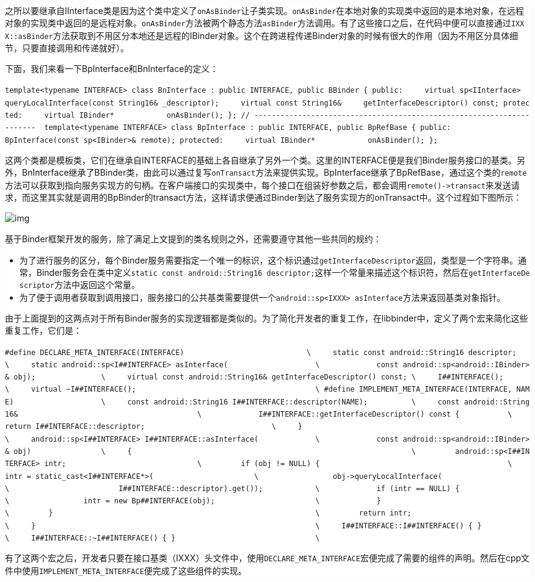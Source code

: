 之所以要继承自IInterface类是因为这个类中定义了`onAsBinder`让子类实现。`onAsBinder`在本地对象的实现类中返回的是本地对象，在远程对象的实现类中返回的是远程对象。`onAsBinder`方法被两个静态方法`asBinder`方法调用。有了这些接口之后，在代码中便可以直接通过`IXXX::asBinder`方法获取到不用区分本地还是远程的IBinder对象。这个在跨进程传递Binder对象的时候有很大的作用（因为不用区分具体细节，只要直接调用和传递就好）。

下面，我们来看一下BpInterface和BnInterface的定义：

```
template<typename INTERFACE> class BnInterface : public INTERFACE, public BBinder { public:     virtual sp<IInterface>      queryLocalInterface(const String16& _descriptor);     virtual const String16&     getInterfaceDescriptor() const; protected:     virtual IBinder*            onAsBinder(); }; // ----------------------------------------------------------------------  template<typename INTERFACE> class BpInterface : public INTERFACE, public BpRefBase { public:                                 BpInterface(const sp<IBinder>& remote); protected:     virtual IBinder*            onAsBinder(); };
```

这两个类都是模板类，它们在继承自INTERFACE的基础上各自继承了另外一个类。这里的INTERFACE便是我们Binder服务接口的基类。另外，BnInterface继承了BBinder类，由此可以通过复写`onTransact`方法来提供实现。BpInterface继承了BpRefBase，通过这个类的`remote`方法可以获取到指向服务实现方的句柄。在客户端接口的实现类中，每个接口在组装好参数之后，都会调用`remote()->transact`来发送请求，而这里其实就是调用的BpBinder的transact方法，这样请求便通过Binder到达了服务实现方的onTransact中。这个过程如下图所示：

![img](assets/android_binder_2/BpBinder_BBinder-20190210002634785.png)

基于Binder框架开发的服务，除了满足上文提到的类名规则之外，还需要遵守其他一些共同的规约：

- 为了进行服务的区分，每个Binder服务需要指定一个唯一的标识，这个标识通过`getInterfaceDescriptor`返回，类型是一个字符串。通常，Binder服务会在类中定义`static const android::String16 descriptor;`这样一个常量来描述这个标识符，然后在`getInterfaceDescriptor`方法中返回这个常量。
- 为了便于调用者获取到调用接口，服务接口的公共基类需要提供一个`android::sp<IXXX> asInterface`方法来返回基类对象指针。

由于上面提到的这两点对于所有Binder服务的实现逻辑都是类似的。为了简化开发者的重复工作，在libbinder中，定义了两个宏来简化这些重复工作，它们是：

```
#define DECLARE_META_INTERFACE(INTERFACE)                            \     static const android::String16 descriptor;                       \     static android::sp<I##INTERFACE> asInterface(                    \             const android::sp<android::IBinder>& obj);               \     virtual const android::String16& getInterfaceDescriptor() const; \     I##INTERFACE();                                                  \     virtual ~I##INTERFACE();                                         \ #define IMPLEMENT_META_INTERFACE(INTERFACE, NAME)                    \     const android::String16 I##INTERFACE::descriptor(NAME);          \     const android::String16&                                         \             I##INTERFACE::getInterfaceDescriptor() const {           \         return I##INTERFACE::descriptor;                             \     }                                                                \     android::sp<I##INTERFACE> I##INTERFACE::asInterface(             \             const android::sp<android::IBinder>& obj)                \     {                                                                \         android::sp<I##INTERFACE> intr;                              \         if (obj != NULL) {                                           \             intr = static_cast<I##INTERFACE*>(                       \                 obj->queryLocalInterface(                            \                         I##INTERFACE::descriptor).get());            \             if (intr == NULL) {                                      \                 intr = new Bp##INTERFACE(obj);                       \             }                                                        \         }                                                            \         return intr;                                                 \     }                                                                \     I##INTERFACE::I##INTERFACE() { }                                 \     I##INTERFACE::~I##INTERFACE() { }                                \
```

有了这两个宏之后，开发者只要在接口基类（IXXX）头文件中，使用`DECLARE_META_INTERFACE`宏便完成了需要的组件的声明。然后在cpp文件中使用`IMPLEMENT_META_INTERFACE`便完成了这些组件的实现。
